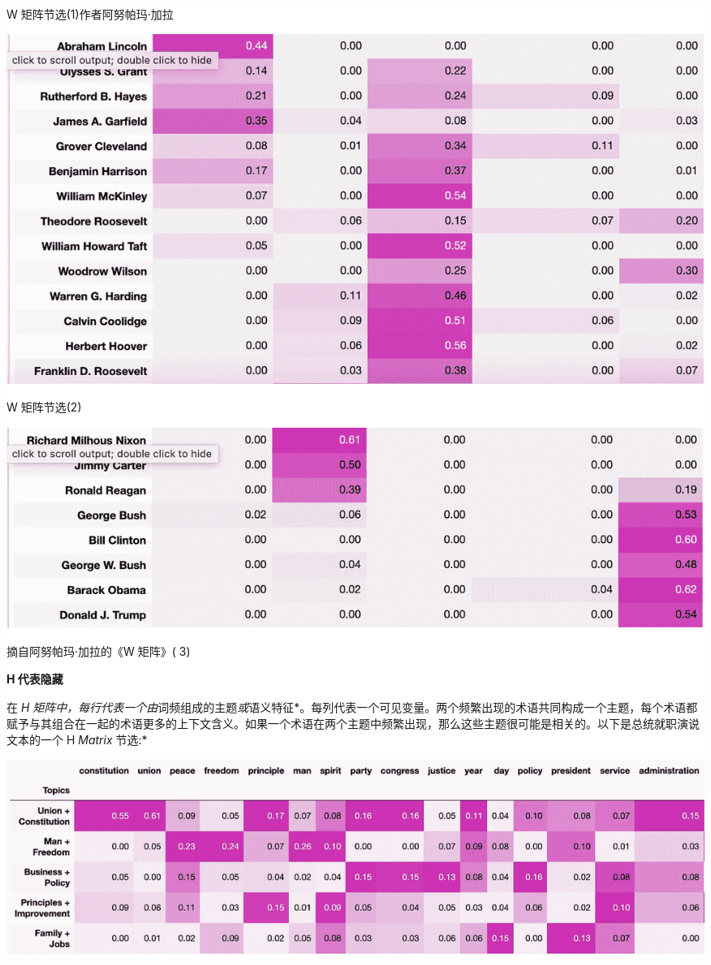 W 矩阵节选(1)作者阿努帕玛·加拉

![](img/65f22dd3a59c750ac4690ff224d29e7e.png)

W 矩阵节选(2)

![](img/2dc02410699956ce1f9046152e123ced.png)

摘自阿努帕玛·加拉的《W 矩阵》( 3)

**H 代表隐藏**

在 *H 矩阵中，每行代表一个由*词频组成的主题*或*语义特征*。每列代表一个可见变量。两个频繁出现的术语共同构成一个主题，每个术语都赋予与其组合在一起的术语更多的上下文含义。如果一个术语在两个主题中频繁出现，那么这些主题很可能是相关的。以下是总统就职演说文本的一个 H *Matrix* 节选:*

![](img/335647103218ba1f02af69763df28137.png)

